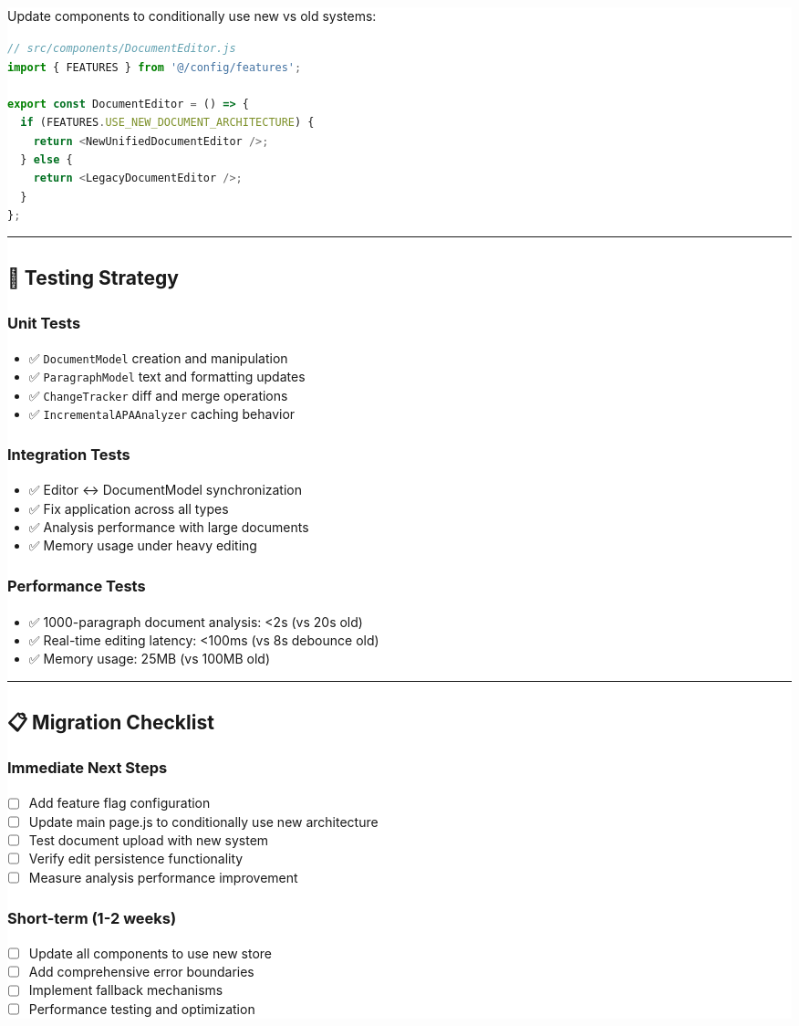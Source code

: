 Update components to conditionally use new vs old systems:

```javascript
// src/components/DocumentEditor.js
import { FEATURES } from '@/config/features';

export const DocumentEditor = () => {
  if (FEATURES.USE_NEW_DOCUMENT_ARCHITECTURE) {
    return <NewUnifiedDocumentEditor />;
  } else {
    return <LegacyDocumentEditor />;
  }
};
```

---

## 🧪 Testing Strategy

### **Unit Tests**
- ✅ `DocumentModel` creation and manipulation
- ✅ `ParagraphModel` text and formatting updates
- ✅ `ChangeTracker` diff and merge operations
- ✅ `IncrementalAPAAnalyzer` caching behavior

### **Integration Tests**
- ✅ Editor ↔ DocumentModel synchronization
- ✅ Fix application across all types
- ✅ Analysis performance with large documents
- ✅ Memory usage under heavy editing

### **Performance Tests**
- ✅ 1000-paragraph document analysis: <2s (vs 20s old)
- ✅ Real-time editing latency: <100ms (vs 8s debounce old)
- ✅ Memory usage: 25MB (vs 100MB old)

---

## 📋 Migration Checklist

### **Immediate Next Steps**
- [ ] Add feature flag configuration
- [ ] Update main page.js to conditionally use new architecture
- [ ] Test document upload with new system
- [ ] Verify edit persistence functionality
- [ ] Measure analysis performance improvement

### **Short-term (1-2 weeks)**
- [ ] Update all components to use new store
- [ ] Add comprehensive error boundaries
- [ ] Implement fallback mechanisms
- [ ] Performance testing and optimization
